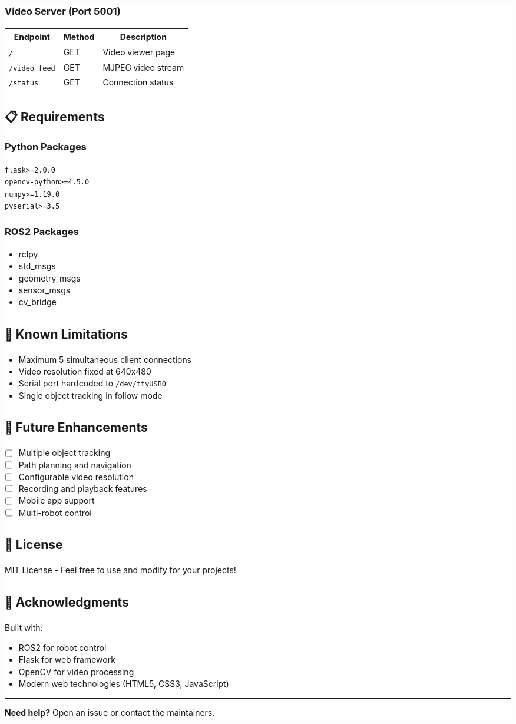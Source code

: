 ### Video Server (Port 5001)

| Endpoint | Method | Description |
|----------|--------|-------------|
| `/` | GET | Video viewer page |
| `/video_feed` | GET | MJPEG video stream |
| `/status` | GET | Connection status |

## 📋 Requirements

### Python Packages
```
flask>=2.0.0
opencv-python>=4.5.0
numpy>=1.19.0
pyserial>=3.5
```

### ROS2 Packages
- rclpy
- std_msgs
- geometry_msgs
- sensor_msgs
- cv_bridge

## 🚧 Known Limitations

- Maximum 5 simultaneous client connections
- Video resolution fixed at 640x480
- Serial port hardcoded to `/dev/ttyUSB0`
- Single object tracking in follow mode

## 🔮 Future Enhancements

- [ ] Multiple object tracking
- [ ] Path planning and navigation
- [ ] Configurable video resolution
- [ ] Recording and playback features
- [ ] Mobile app support
- [ ] Multi-robot control

## 📝 License

MIT License - Feel free to use and modify for your projects!

## 🙏 Acknowledgments

Built with:
- ROS2 for robot control
- Flask for web framework
- OpenCV for video processing
- Modern web technologies (HTML5, CSS3, JavaScript)

---

**Need help?** Open an issue or contact the maintainers.